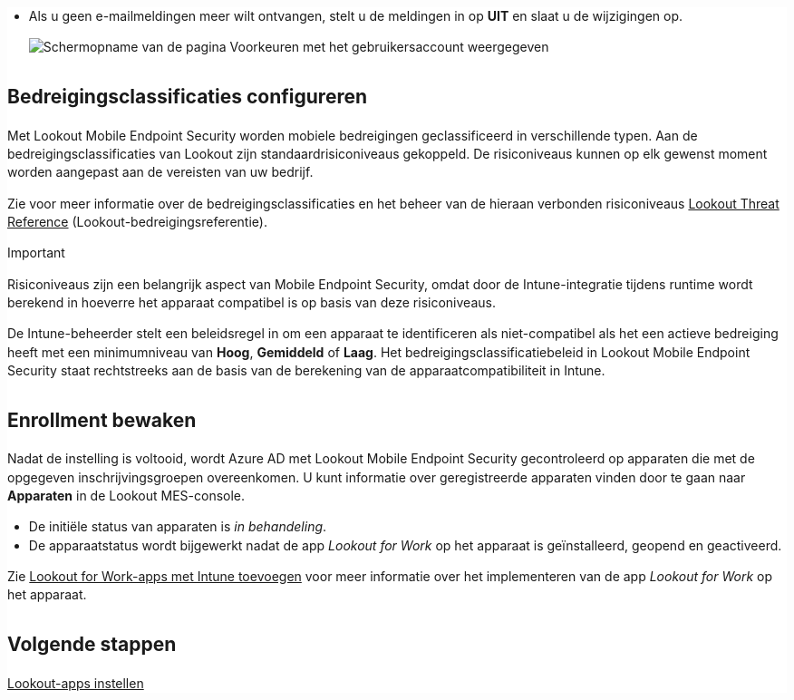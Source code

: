- Als u geen e-mailmeldingen meer wilt ontvangen, stelt u de meldingen in op **UIT** en slaat u de wijzigingen op.

  ![Schermopname van de pagina Voorkeuren met het gebruikersaccount weergegeven](./media/lookout-mtd-connector-integration/lookout-mtp-email-notifications.png)



## <a name="configure-threat-classifications"></a>Bedreigingsclassificaties configureren  
Met Lookout Mobile Endpoint Security worden mobiele bedreigingen geclassificeerd in verschillende typen. Aan de bedreigingsclassificaties van Lookout zijn standaardrisiconiveaus gekoppeld. De risiconiveaus kunnen op elk gewenst moment worden aangepast aan de vereisten van uw bedrijf.

Zie voor meer informatie over de bedreigingsclassificaties en het beheer van de hieraan verbonden risiconiveaus [Lookout Threat Reference](https://enterprise.support.lookout.com/hc/articles/360011812974) (Lookout-bedreigingsreferentie).

>[!IMPORTANT]
> Risiconiveaus zijn een belangrijk aspect van Mobile Endpoint Security, omdat door de Intune-integratie tijdens runtime wordt berekend in hoeverre het apparaat compatibel is op basis van deze risiconiveaus.  
> 
> De Intune-beheerder stelt een beleidsregel in om een apparaat te identificeren als niet-compatibel als het een actieve bedreiging heeft met een minimumniveau van **Hoog**, **Gemiddeld** of **Laag**. Het bedreigingsclassificatiebeleid in Lookout Mobile Endpoint Security staat rechtstreeks aan de basis van de berekening van de apparaatcompatibiliteit in Intune.  

## <a name="monitor-enrollment"></a>Enrollment bewaken
Nadat de instelling is voltooid, wordt Azure AD met Lookout Mobile Endpoint Security gecontroleerd op apparaten die met de opgegeven inschrijvingsgroepen overeenkomen.  U kunt informatie over geregistreerde apparaten vinden door te gaan naar **Apparaten** in de Lookout MES-console.  
- De initiële status van apparaten is *in behandeling*.  
- De apparaatstatus wordt bijgewerkt nadat de app *Lookout for Work* op het apparaat is geïnstalleerd, geopend en geactiveerd.

Zie [Lookout for Work-apps met Intune toevoegen](mtd-apps-ios-app-configuration-policy-add-assign.md) voor meer informatie over het implementeren van de app *Lookout for Work* op het apparaat.

## <a name="next-steps"></a>Volgende stappen

[Lookout-apps instellen](mtd-apps-ios-app-configuration-policy-add-assign.md)

